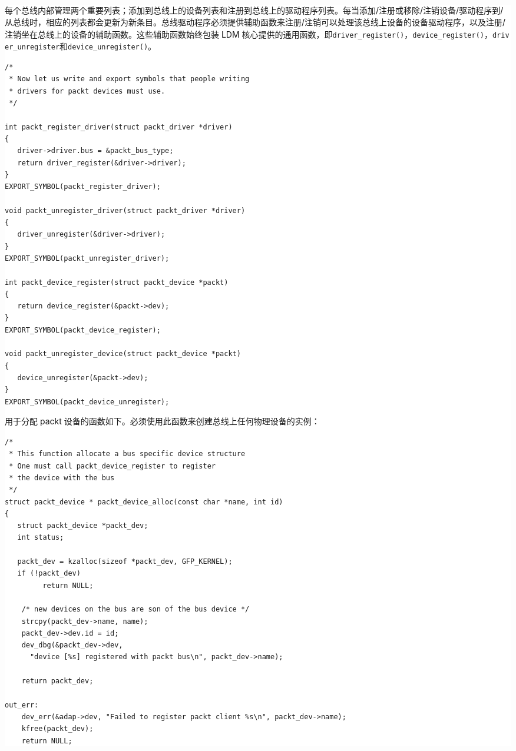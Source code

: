 每个总线内部管理两个重要列表；添加到总线上的设备列表和注册到总线上的驱动程序列表。每当添加/注册或移除/注销设备/驱动程序到/从总线时，相应的列表都会更新为新条目。总线驱动程序必须提供辅助函数来注册/注销可以处理该总线上设备的设备驱动程序，以及注册/注销坐在总线上的设备的辅助函数。这些辅助函数始终包装 LDM 核心提供的通用函数，即`driver_register()`，`device_register()`，`driver_unregister`和`device_unregister()`。

```
/* 
 * Now let us write and export symbols that people writing 
 * drivers for packt devices must use. 
 */ 

int packt_register_driver(struct packt_driver *driver) 
{   
   driver->driver.bus = &packt_bus_type; 
   return driver_register(&driver->driver); 
} 
EXPORT_SYMBOL(packt_register_driver); 

void packt_unregister_driver(struct packt_driver *driver) 
{ 
   driver_unregister(&driver->driver); 
} 
EXPORT_SYMBOL(packt_unregister_driver); 

int packt_device_register(struct packt_device *packt) 
{ 
   return device_register(&packt->dev); 
} 
EXPORT_SYMBOL(packt_device_register); 

void packt_unregister_device(struct packt_device *packt) 
{ 
   device_unregister(&packt->dev); 
} 
EXPORT_SYMBOL(packt_device_unregister); 
```

用于分配 packt 设备的函数如下。必须使用此函数来创建总线上任何物理设备的实例：

```
/* 
 * This function allocate a bus specific device structure 
 * One must call packt_device_register to register 
 * the device with the bus 
 */ 
struct packt_device * packt_device_alloc(const char *name, int id) 
{ 
   struct packt_device *packt_dev; 
   int status; 

   packt_dev = kzalloc(sizeof *packt_dev, GFP_KERNEL); 
   if (!packt_dev) 
         return NULL; 

    /* new devices on the bus are son of the bus device */ 
    strcpy(packt_dev->name, name); 
    packt_dev->dev.id = id; 
    dev_dbg(&packt_dev->dev, 
      "device [%s] registered with packt bus\n", packt_dev->name); 

    return packt_dev; 

out_err: 
    dev_err(&adap->dev, "Failed to register packt client %s\n", packt_dev->name); 
    kfree(packt_dev); 
    return NULL; 
```